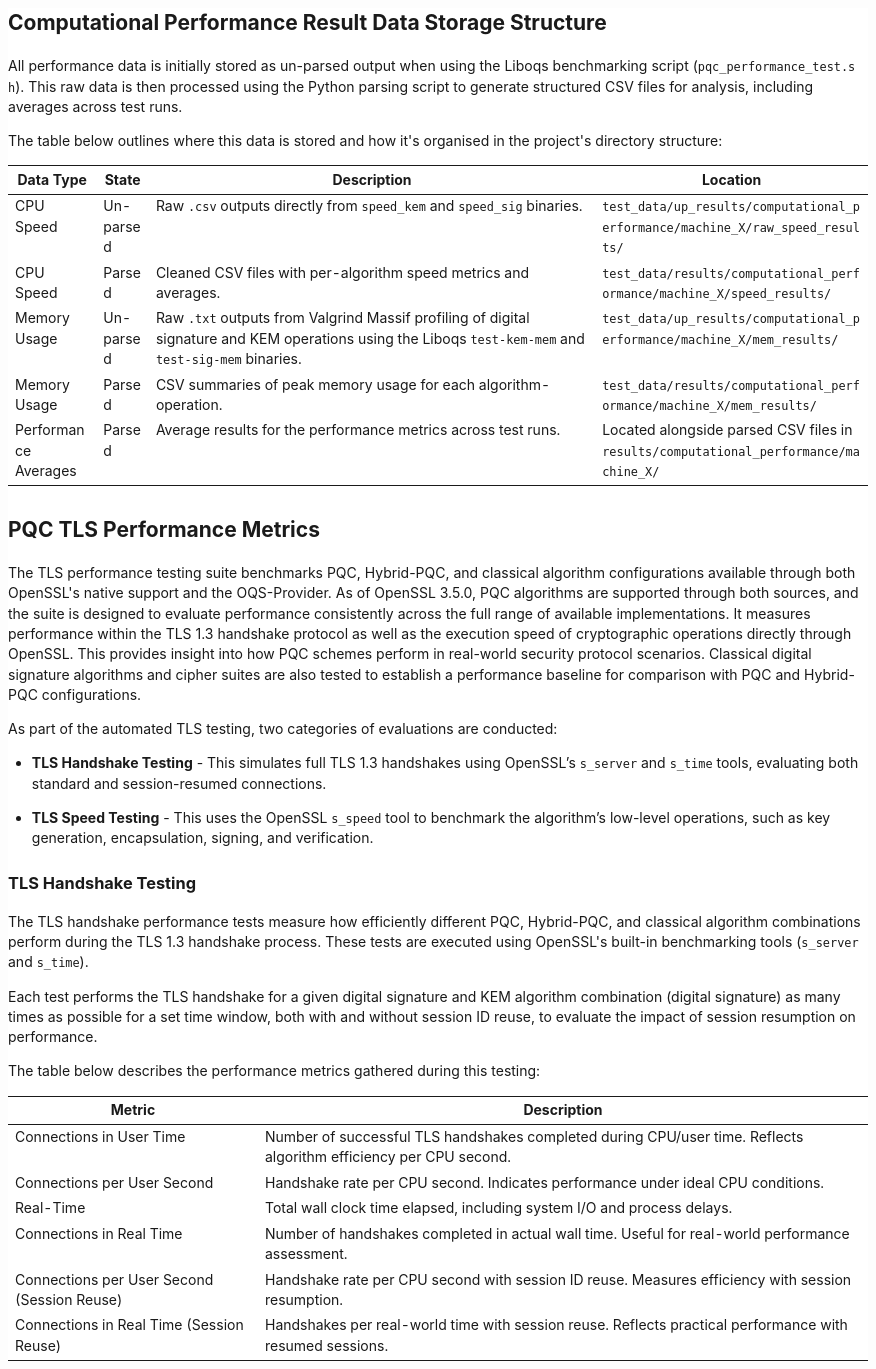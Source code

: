 ## Computational Performance Result Data Storage Structure
All performance data is initially stored as un-parsed output when using the Liboqs benchmarking script (`pqc_performance_test.sh`). This raw data is then processed using the Python parsing script to generate structured CSV files for analysis, including averages across test runs.

The table below outlines where this data is stored and how it's organised in the project's directory structure:

| **Data Type**        | **State** | **Description**                                                                                                                                        | **Location**                                                                         |
|----------------------|-----------|--------------------------------------------------------------------------------------------------------------------------------------------------------|--------------------------------------------------------------------------------------|
| CPU Speed            | Un-parsed | Raw `.csv` outputs directly from `speed_kem` and `speed_sig` binaries.                                                                                 | `test_data/up_results/computational_performance/machine_X/raw_speed_results/`        |
| CPU Speed            | Parsed    | Cleaned CSV files with per-algorithm speed metrics and averages.                                                                                       | `test_data/results/computational_performance/machine_X/speed_results/`               |
| Memory Usage         | Un-parsed | Raw `.txt` outputs from Valgrind Massif profiling of digital signature and KEM operations using the Liboqs `test-kem-mem` and `test-sig-mem` binaries. | `test_data/up_results/computational_performance/machine_X/mem_results/`              |
| Memory Usage         | Parsed    | CSV summaries of peak memory usage for each algorithm-operation.                                                                                       | `test_data/results/computational_performance/machine_X/mem_results/`                 |
| Performance Averages | Parsed    | Average results for the performance metrics across test runs.                                                                                          | Located alongside parsed CSV files in `results/computational_performance/machine_X/` |

## PQC TLS Performance Metrics
The TLS performance testing suite benchmarks PQC, Hybrid-PQC, and classical algorithm configurations available through both OpenSSL's native support and the OQS-Provider. As of OpenSSL 3.5.0, PQC algorithms are supported through both sources, and the suite is designed to evaluate performance consistently across the full range of available implementations. It measures performance within the TLS 1.3 handshake protocol as well as the execution speed of cryptographic operations directly through OpenSSL. This provides insight into how PQC schemes perform in real-world security protocol scenarios. Classical digital signature algorithms and cipher suites are also tested to establish a performance baseline for comparison with PQC and Hybrid-PQC configurations.

As part of the automated TLS testing, two categories of evaluations are conducted:

- **TLS Handshake Testing** - This simulates full TLS 1.3 handshakes using OpenSSL’s `s_server` and `s_time` tools, evaluating both standard and session-resumed connections.

- **TLS Speed Testing** - This uses the OpenSSL `s_speed` tool to benchmark the algorithm’s low-level operations, such as key generation, encapsulation, signing, and verification.

### TLS Handshake Testing
The TLS handshake performance tests measure how efficiently different PQC, Hybrid-PQC, and classical algorithm combinations perform during the TLS 1.3 handshake process. These tests are executed using OpenSSL's built-in benchmarking tools (`s_server` and `s_time`).

Each test performs the TLS handshake for a given digital signature and KEM algorithm combination (digital signature) as many times as possible for a set time window, both with and without session ID reuse, to evaluate the impact of session resumption on performance.

The table below describes the performance metrics gathered during this testing:

| **Metric**                                  | **Description**                                                                                                   |
|---------------------------------------------|-------------------------------------------------------------------------------------------------------------------|
| Connections in User Time                    | Number of successful TLS handshakes completed during CPU/user time. Reflects algorithm efficiency per CPU second. |
| Connections per User Second                 | Handshake rate per CPU second. Indicates performance under ideal CPU conditions.                                  |
| Real-Time                                   | Total wall clock time elapsed, including system I/O and process delays.                                           |
| Connections in Real Time                    | Number of handshakes completed in actual wall time. Useful for real-world performance assessment.                 |
| Connections per User Second (Session Reuse) | Handshake rate per CPU second with session ID reuse. Measures efficiency with session resumption.                 |
| Connections in Real Time (Session Reuse)    | Handshakes per real-world time with session reuse. Reflects practical performance with resumed sessions.          |
